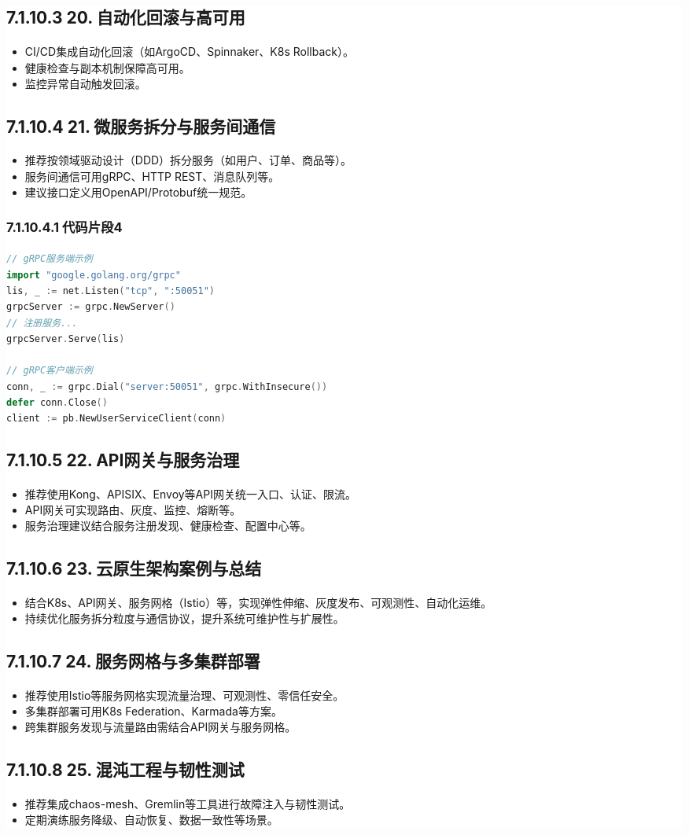 ## 7.1.10.3 20. 自动化回滚与高可用

- CI/CD集成自动化回滚（如ArgoCD、Spinnaker、K8s Rollback）。
- 健康检查与副本机制保障高可用。
- 监控异常自动触发回滚。

## 7.1.10.4 21. 微服务拆分与服务间通信

- 推荐按领域驱动设计（DDD）拆分服务（如用户、订单、商品等）。
- 服务间通信可用gRPC、HTTP REST、消息队列等。
- 建议接口定义用OpenAPI/Protobuf统一规范。

### 7.1.10.4.1 代码片段4

```go
// gRPC服务端示例
import "google.golang.org/grpc"
lis, _ := net.Listen("tcp", ":50051")
grpcServer := grpc.NewServer()
// 注册服务...
grpcServer.Serve(lis)

// gRPC客户端示例
conn, _ := grpc.Dial("server:50051", grpc.WithInsecure())
defer conn.Close()
client := pb.NewUserServiceClient(conn)
```

## 7.1.10.5 22. API网关与服务治理

- 推荐使用Kong、APISIX、Envoy等API网关统一入口、认证、限流。
- API网关可实现路由、灰度、监控、熔断等。
- 服务治理建议结合服务注册发现、健康检查、配置中心等。

## 7.1.10.6 23. 云原生架构案例与总结

- 结合K8s、API网关、服务网格（Istio）等，实现弹性伸缩、灰度发布、可观测性、自动化运维。
- 持续优化服务拆分粒度与通信协议，提升系统可维护性与扩展性。

## 7.1.10.7 24. 服务网格与多集群部署

- 推荐使用Istio等服务网格实现流量治理、可观测性、零信任安全。
- 多集群部署可用K8s Federation、Karmada等方案。
- 跨集群服务发现与流量路由需结合API网关与服务网格。

## 7.1.10.8 25. 混沌工程与韧性测试

- 推荐集成chaos-mesh、Gremlin等工具进行故障注入与韧性测试。
- 定期演练服务降级、自动恢复、数据一致性等场景。
